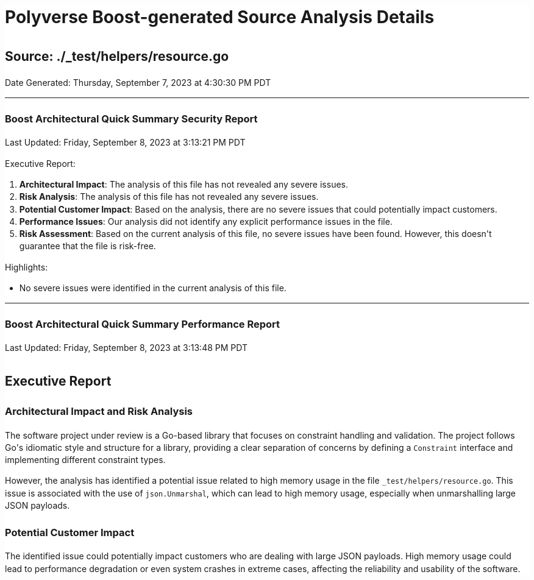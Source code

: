 # Polyverse Boost-generated Source Analysis Details

## Source: ./_test/helpers/resource.go
Date Generated: Thursday, September 7, 2023 at 4:30:30 PM PDT



---

### Boost Architectural Quick Summary Security Report

Last Updated: Friday, September 8, 2023 at 3:13:21 PM PDT


Executive Report:

1. **Architectural Impact**: The analysis of this file has not revealed any severe issues.
2. **Risk Analysis**: The analysis of this file has not revealed any severe issues.
3. **Potential Customer Impact**: Based on the analysis, there are no severe issues that could potentially impact customers.
4. **Performance Issues**: Our analysis did not identify any explicit performance issues in the file.
5. **Risk Assessment**: Based on the current analysis of this file, no severe issues have been found. However, this doesn't guarantee that the file is risk-free.

Highlights:

- No severe issues were identified in the current analysis of this file.



---

### Boost Architectural Quick Summary Performance Report

Last Updated: Friday, September 8, 2023 at 3:13:48 PM PDT

## Executive Report

### Architectural Impact and Risk Analysis

The software project under review is a Go-based library that focuses on constraint handling and validation. The project follows Go's idiomatic style and structure for a library, providing a clear separation of concerns by defining a `Constraint` interface and implementing different constraint types. 

However, the analysis has identified a potential issue related to high memory usage in the file `_test/helpers/resource.go`. This issue is associated with the use of `json.Unmarshal`, which can lead to high memory usage, especially when unmarshalling large JSON payloads. 

### Potential Customer Impact

The identified issue could potentially impact customers who are dealing with large JSON payloads. High memory usage could lead to performance degradation or even system crashes in extreme cases, affecting the reliability and usability of the software.
